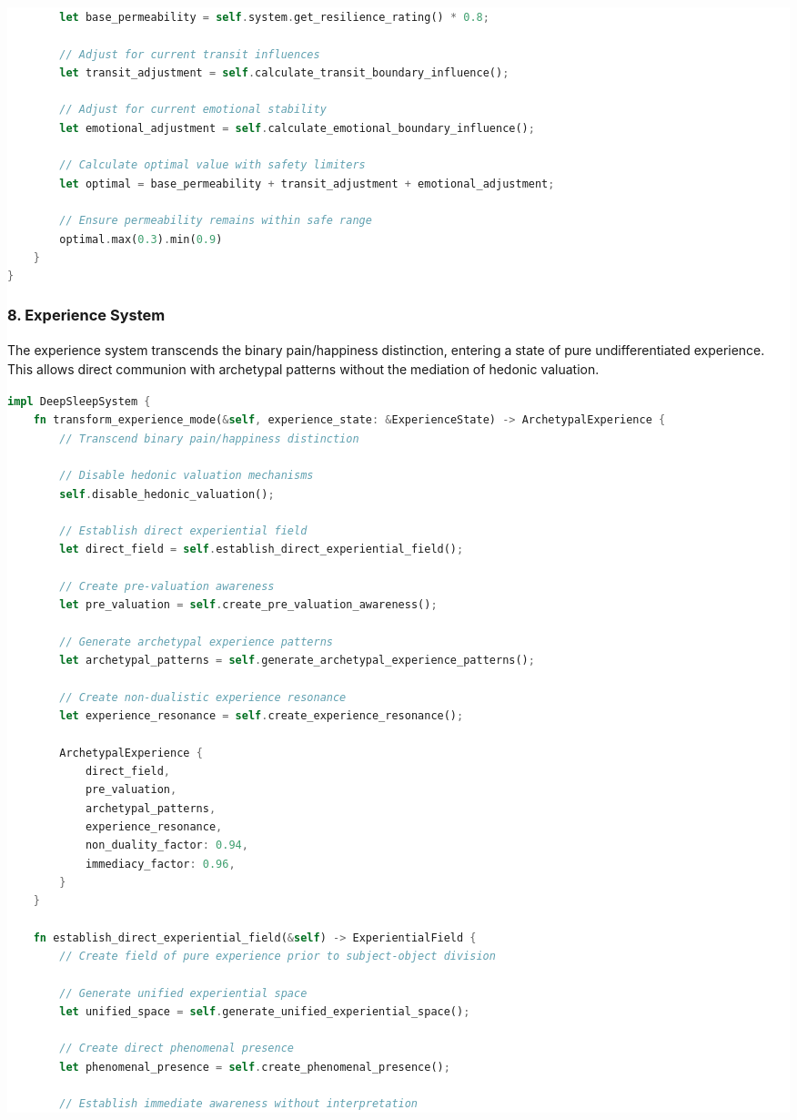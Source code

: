 ```rust
        let base_permeability = self.system.get_resilience_rating() * 0.8;
        
        // Adjust for current transit influences
        let transit_adjustment = self.calculate_transit_boundary_influence();
        
        // Adjust for current emotional stability
        let emotional_adjustment = self.calculate_emotional_boundary_influence();
        
        // Calculate optimal value with safety limiters
        let optimal = base_permeability + transit_adjustment + emotional_adjustment;
        
        // Ensure permeability remains within safe range
        optimal.max(0.3).min(0.9)
    }
}
```

### 8. **Experience System**
The experience system transcends the binary pain/happiness distinction, entering a state of pure undifferentiated experience. This allows direct communion with archetypal patterns without the mediation of hedonic valuation.

```rust
impl DeepSleepSystem {
    fn transform_experience_mode(&self, experience_state: &ExperienceState) -> ArchetypalExperience {
        // Transcend binary pain/happiness distinction
        
        // Disable hedonic valuation mechanisms
        self.disable_hedonic_valuation();
        
        // Establish direct experiential field
        let direct_field = self.establish_direct_experiential_field();
        
        // Create pre-valuation awareness
        let pre_valuation = self.create_pre_valuation_awareness();
        
        // Generate archetypal experience patterns
        let archetypal_patterns = self.generate_archetypal_experience_patterns();
        
        // Create non-dualistic experience resonance
        let experience_resonance = self.create_experience_resonance();
        
        ArchetypalExperience {
            direct_field,
            pre_valuation,
            archetypal_patterns,
            experience_resonance,
            non_duality_factor: 0.94,
            immediacy_factor: 0.96,
        }
    }
    
    fn establish_direct_experiential_field(&self) -> ExperientialField {
        // Create field of pure experience prior to subject-object division
        
        // Generate unified experiential space
        let unified_space = self.generate_unified_experiential_space();
        
        // Create direct phenomenal presence
        let phenomenal_presence = self.create_phenomenal_presence();
        
        // Establish immediate awareness without interpretation
```